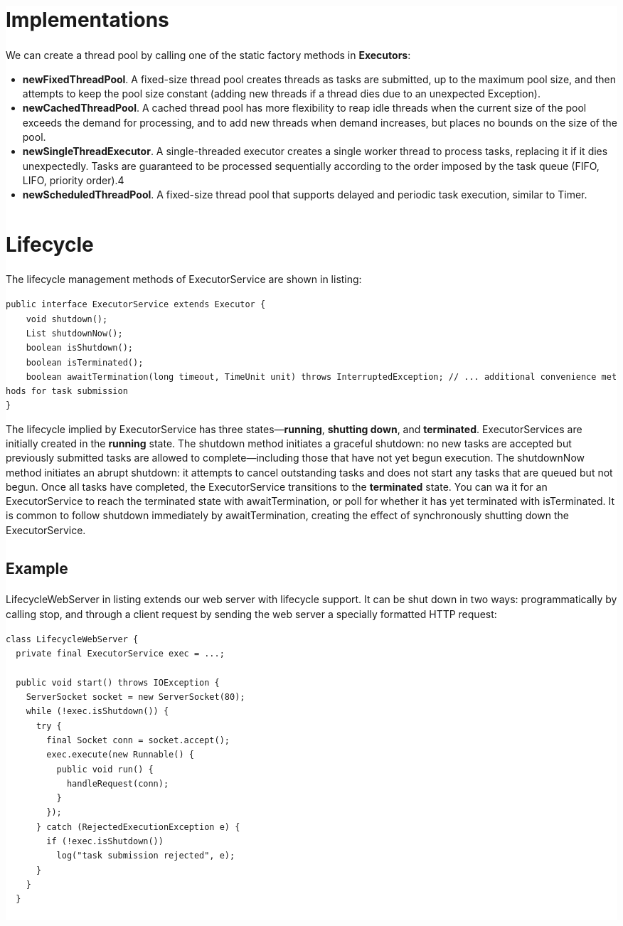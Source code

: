 # Implementations
We can create a thread pool by calling one of the static factory methods in **Executors**:
- **newFixedThreadPool**. A fixed-size thread pool creates threads as tasks are submitted, up to the maximum pool size, and then attempts to keep the pool size constant (adding new threads if a thread dies due to an unexpected Exception). 
- **newCachedThreadPool**. A cached thread pool has more flexibility to reap idle threads when the current size of the pool exceeds the demand for processing, and to add new threads when demand increases, but places no bounds on the size of the pool. 
- **newSingleThreadExecutor**. A single-threaded executor creates a single worker thread to process tasks, replacing it if it dies unexpectedly. Tasks are guaranteed to be processed sequentially according to the order imposed by the task queue (FIFO, LIFO, priority order).4 
- **newScheduledThreadPool**. A fixed-size thread pool that supports delayed and periodic task execution, similar to Timer.
# Lifecycle
The lifecycle management methods of ExecutorService are shown in listing:
```
public interface ExecutorService extends Executor { 
	void shutdown(); 
	List shutdownNow(); 
	boolean isShutdown();
	boolean isTerminated(); 
	boolean awaitTermination(long timeout, TimeUnit unit) throws InterruptedException; // ... additional convenience methods for task submission 
}
```
The lifecycle implied by ExecutorService has three states—**running**, **shutting down**, and **terminated**. ExecutorServices are initially created in the **running** state. The shutdown method initiates a graceful shutdown: no new tasks are accepted but previously submitted tasks are allowed to complete—including those that have not yet begun execution. The shutdownNow method initiates an abrupt shutdown: it attempts to cancel outstanding tasks and does not start any tasks that are queued but not begun. Once all tasks have completed, the ExecutorService transitions to the **terminated** state. You can wa
it for an ExecutorService to reach the terminated state with awaitTermination, or poll for whether it has yet terminated with isTerminated. It is common to follow shutdown immediately by awaitTermination, creating the effect of synchronously shutting down the ExecutorService.
## Example
LifecycleWebServer in listing extends our web server with lifecycle support. It can be shut down in two ways: programmatically by calling stop, and through a client request by sending the web server a specially formatted HTTP request:
```
class LifecycleWebServer {
  private final ExecutorService exec = ...;
  
  public void start() throws IOException {
    ServerSocket socket = new ServerSocket(80);
    while (!exec.isShutdown()) {
      try {
        final Socket conn = socket.accept();
        exec.execute(new Runnable() {
          public void run() {
            handleRequest(conn);
          }
        });
      } catch (RejectedExecutionException e) {
        if (!exec.isShutdown())
          log("task submission rejected", e);
      }
    }
  }
  
```